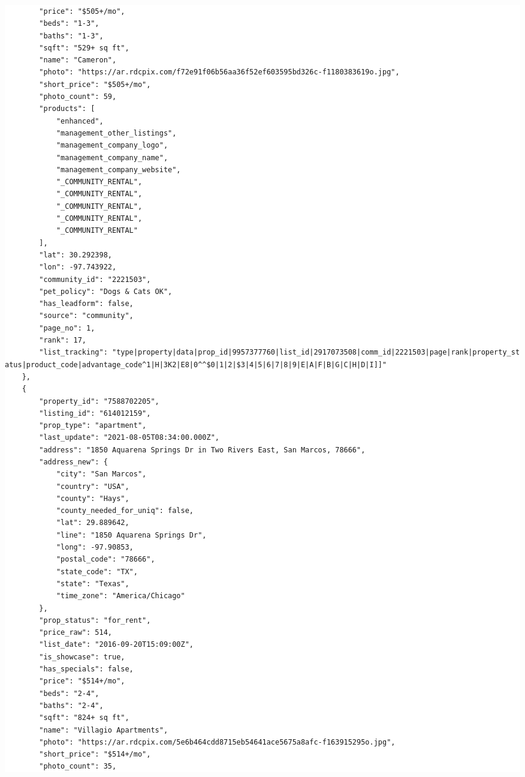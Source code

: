             "price": "$505+/mo",
            "beds": "1-3",
            "baths": "1-3",
            "sqft": "529+ sq ft",
            "name": "Cameron",
            "photo": "https://ar.rdcpix.com/f72e91f06b56aa36f52ef603595bd326c-f1180383619o.jpg",
            "short_price": "$505+/mo",
            "photo_count": 59,
            "products": [
                "enhanced",
                "management_other_listings",
                "management_company_logo",
                "management_company_name",
                "management_company_website",
                "_COMMUNITY_RENTAL",
                "_COMMUNITY_RENTAL",
                "_COMMUNITY_RENTAL",
                "_COMMUNITY_RENTAL",
                "_COMMUNITY_RENTAL"
            ],
            "lat": 30.292398,
            "lon": -97.743922,
            "community_id": "2221503",
            "pet_policy": "Dogs & Cats OK",
            "has_leadform": false,
            "source": "community",
            "page_no": 1,
            "rank": 17,
            "list_tracking": "type|property|data|prop_id|9957377760|list_id|2917073508|comm_id|2221503|page|rank|property_status|product_code|advantage_code^1|H|3K2|E8|0^^$0|1|2|$3|4|5|6|7|8|9|E|A|F|B|G|C|H|D|I]]"
        },
        {
            "property_id": "7588702205",
            "listing_id": "614012159",
            "prop_type": "apartment",
            "last_update": "2021-08-05T08:34:00.000Z",
            "address": "1850 Aquarena Springs Dr in Two Rivers East, San Marcos, 78666",
            "address_new": {
                "city": "San Marcos",
                "country": "USA",
                "county": "Hays",
                "county_needed_for_uniq": false,
                "lat": 29.889642,
                "line": "1850 Aquarena Springs Dr",
                "long": -97.90853,
                "postal_code": "78666",
                "state_code": "TX",
                "state": "Texas",
                "time_zone": "America/Chicago"
            },
            "prop_status": "for_rent",
            "price_raw": 514,
            "list_date": "2016-09-20T15:09:00Z",
            "is_showcase": true,
            "has_specials": false,
            "price": "$514+/mo",
            "beds": "2-4",
            "baths": "2-4",
            "sqft": "824+ sq ft",
            "name": "Villagio Apartments",
            "photo": "https://ar.rdcpix.com/5e6b464cdd8715eb54641ace5675a8afc-f163915295o.jpg",
            "short_price": "$514+/mo",
            "photo_count": 35,